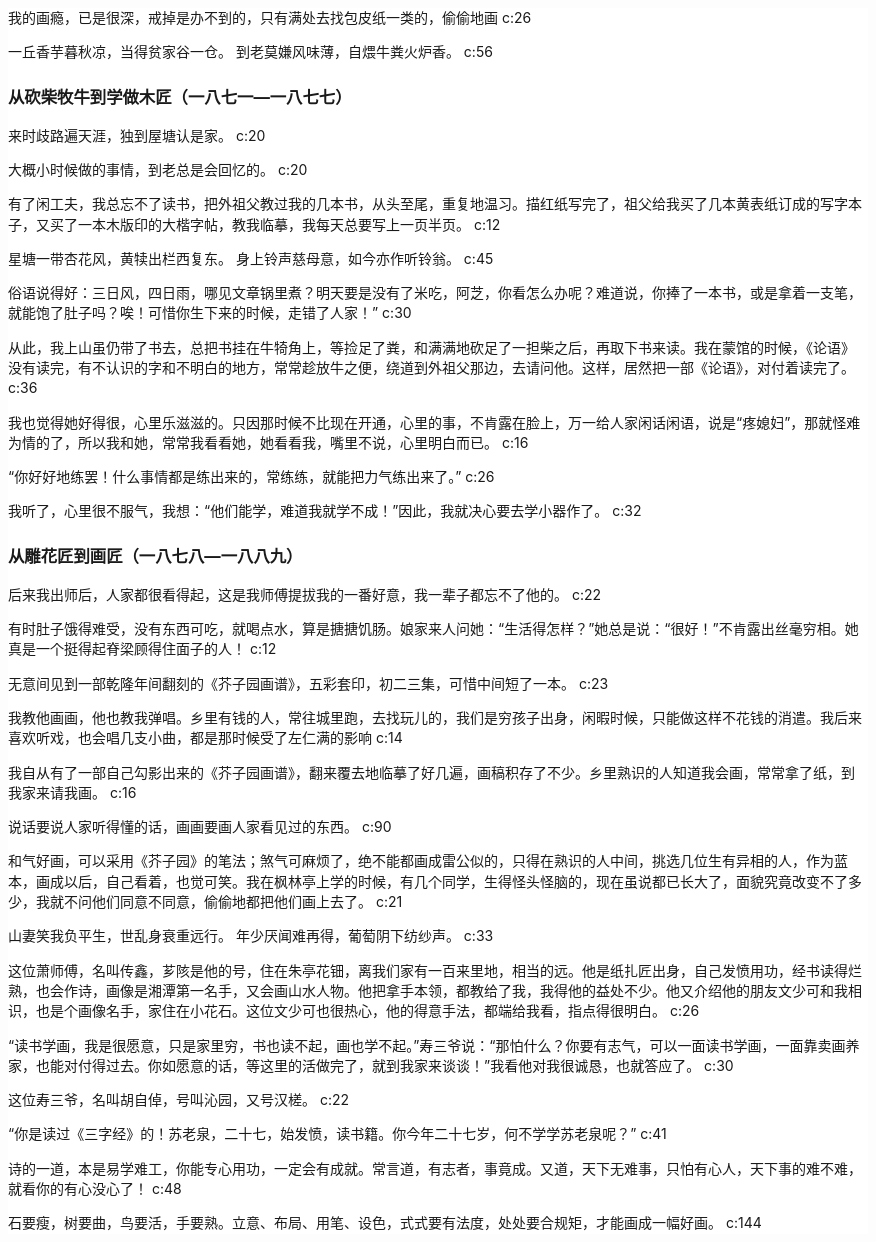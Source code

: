 我的画瘾，已是很深，戒掉是办不到的，只有满处去找包皮纸一类的，偷偷地画 c:26

一丘香芋暮秋凉，当得贫家谷一仓。 
    到老莫嫌风味薄，自煨牛粪火炉香。 c:56

### 从砍柴牧牛到学做木匠（一八七一—一八七七）

来时歧路遍天涯，独到屋塘认是家。 
 c:20

大概小时候做的事情，到老总是会回忆的。 c:20

有了闲工夫，我总忘不了读书，把外祖父教过我的几本书，从头至尾，重复地温习。描红纸写完了，祖父给我买了几本黄表纸订成的写字本子，又买了一本木版印的大楷字帖，教我临摹，我每天总要写上一页半页。 c:12

星塘一带杏花风，黄犊出栏西复东。 
    身上铃声慈母意，如今亦作听铃翁。 c:45

俗语说得好：三日风，四日雨，哪见文章锅里煮？明天要是没有了米吃，阿芝，你看怎么办呢？难道说，你捧了一本书，或是拿着一支笔，就能饱了肚子吗？唉！可惜你生下来的时候，走错了人家！” c:30

从此，我上山虽仍带了书去，总把书挂在牛犄角上，等捡足了粪，和满满地砍足了一担柴之后，再取下书来读。我在蒙馆的时候，《论语》没有读完，有不认识的字和不明白的地方，常常趁放牛之便，绕道到外祖父那边，去请问他。这样，居然把一部《论语》，对付着读完了。 c:36

我也觉得她好得很，心里乐滋滋的。只因那时候不比现在开通，心里的事，不肯露在脸上，万一给人家闲话闲语，说是“疼媳妇”，那就怪难为情的了，所以我和她，常常我看看她，她看看我，嘴里不说，心里明白而已。 c:16

“你好好地练罢！什么事情都是练出来的，常练练，就能把力气练出来了。” c:26

我听了，心里很不服气，我想：“他们能学，难道我就学不成！”因此，我就决心要去学小器作了。 c:32

### 从雕花匠到画匠（一八七八—一八八九）

后来我出师后，人家都很看得起，这是我师傅提拔我的一番好意，我一辈子都忘不了他的。  c:22

有时肚子饿得难受，没有东西可吃，就喝点水，算是搪搪饥肠。娘家来人问她：“生活得怎样？”她总是说：“很好！”不肯露出丝毫穷相。她真是一个挺得起脊梁顾得住面子的人！ c:12

无意间见到一部乾隆年间翻刻的《芥子园画谱》，五彩套印，初二三集，可惜中间短了一本。 c:23

我教他画画，他也教我弹唱。乡里有钱的人，常往城里跑，去找玩儿的，我们是穷孩子出身，闲暇时候，只能做这样不花钱的消遣。我后来喜欢听戏，也会唱几支小曲，都是那时候受了左仁满的影响 c:14

我自从有了一部自己勾影出来的《芥子园画谱》，翻来覆去地临摹了好几遍，画稿积存了不少。乡里熟识的人知道我会画，常常拿了纸，到我家来请我画。 c:16

说话要说人家听得懂的话，画画要画人家看见过的东西。 c:90

和气好画，可以采用《芥子园》的笔法；煞气可麻烦了，绝不能都画成雷公似的，只得在熟识的人中间，挑选几位生有异相的人，作为蓝本，画成以后，自己看着，也觉可笑。我在枫林亭上学的时候，有几个同学，生得怪头怪脑的，现在虽说都已长大了，面貌究竟改变不了多少，我就不问他们同意不同意，偷偷地都把他们画上去了。 c:21

山妻笑我负平生，世乱身衰重远行。    年少厌闻难再得，葡萄阴下纺纱声。 c:33

这位萧师傅，名叫传鑫，芗陔是他的号，住在朱亭花钿，离我们家有一百来里地，相当的远。他是纸扎匠出身，自己发愤用功，经书读得烂熟，也会作诗，画像是湘潭第一名手，又会画山水人物。他把拿手本领，都教给了我，我得他的益处不少。他又介绍他的朋友文少可和我相识，也是个画像名手，家住在小花石。这位文少可也很热心，他的得意手法，都端给我看，指点得很明白。 c:26

“读书学画，我是很愿意，只是家里穷，书也读不起，画也学不起。”寿三爷说：“那怕什么？你要有志气，可以一面读书学画，一面靠卖画养家，也能对付得过去。你如愿意的话，等这里的活做完了，就到我家来谈谈！”我看他对我很诚恳，也就答应了。 c:30

这位寿三爷，名叫胡自倬，号叫沁园，又号汉槎。 c:22

“你是读过《三字经》的！苏老泉，二十七，始发愤，读书籍。你今年二十七岁，何不学学苏老泉呢？” c:41

诗的一道，本是易学难工，你能专心用功，一定会有成就。常言道，有志者，事竟成。又道，天下无难事，只怕有心人，天下事的难不难，就看你的有心没心了！ c:48

石要瘦，树要曲，鸟要活，手要熟。立意、布局、用笔、设色，式式要有法度，处处要合规矩，才能画成一幅好画。 c:144
